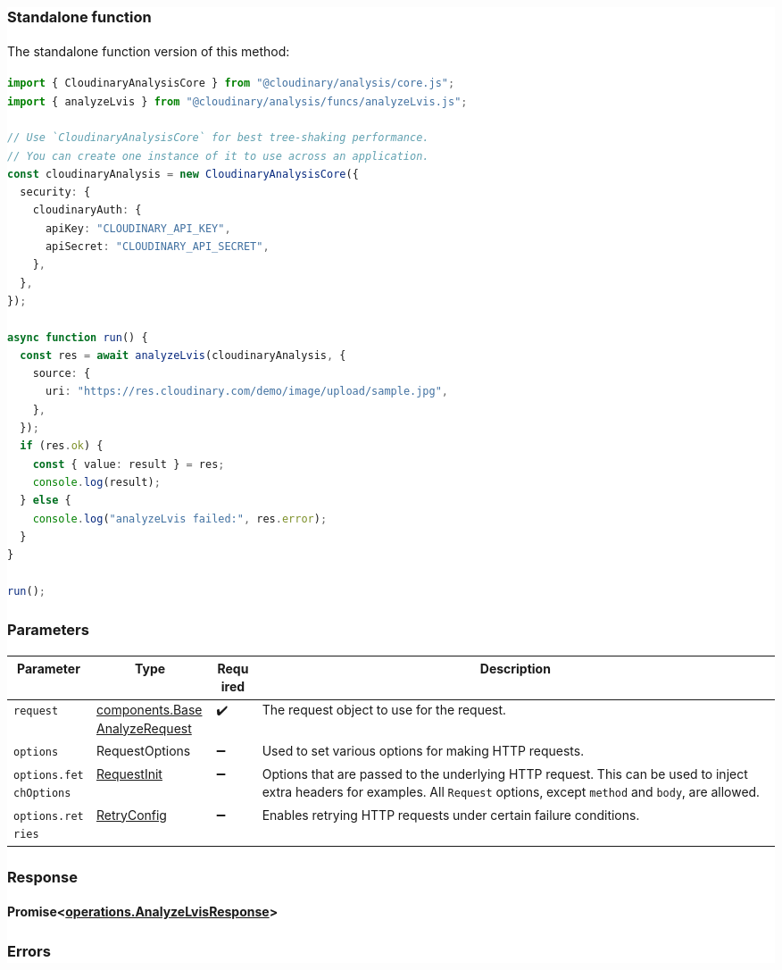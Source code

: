 ### Standalone function

The standalone function version of this method:

```typescript
import { CloudinaryAnalysisCore } from "@cloudinary/analysis/core.js";
import { analyzeLvis } from "@cloudinary/analysis/funcs/analyzeLvis.js";

// Use `CloudinaryAnalysisCore` for best tree-shaking performance.
// You can create one instance of it to use across an application.
const cloudinaryAnalysis = new CloudinaryAnalysisCore({
  security: {
    cloudinaryAuth: {
      apiKey: "CLOUDINARY_API_KEY",
      apiSecret: "CLOUDINARY_API_SECRET",
    },
  },
});

async function run() {
  const res = await analyzeLvis(cloudinaryAnalysis, {
    source: {
      uri: "https://res.cloudinary.com/demo/image/upload/sample.jpg",
    },
  });
  if (res.ok) {
    const { value: result } = res;
    console.log(result);
  } else {
    console.log("analyzeLvis failed:", res.error);
  }
}

run();
```

### Parameters

| Parameter                                                                                                                                                                      | Type                                                                                                                                                                           | Required                                                                                                                                                                       | Description                                                                                                                                                                    |
| ------------------------------------------------------------------------------------------------------------------------------------------------------------------------------ | ------------------------------------------------------------------------------------------------------------------------------------------------------------------------------ | ------------------------------------------------------------------------------------------------------------------------------------------------------------------------------ | ------------------------------------------------------------------------------------------------------------------------------------------------------------------------------ |
| `request`                                                                                                                                                                      | [components.BaseAnalyzeRequest](../../models/components/baseanalyzerequest.md)                                                                                                 | :heavy_check_mark:                                                                                                                                                             | The request object to use for the request.                                                                                                                                     |
| `options`                                                                                                                                                                      | RequestOptions                                                                                                                                                                 | :heavy_minus_sign:                                                                                                                                                             | Used to set various options for making HTTP requests.                                                                                                                          |
| `options.fetchOptions`                                                                                                                                                         | [RequestInit](https://developer.mozilla.org/en-US/docs/Web/API/Request/Request#options)                                                                                        | :heavy_minus_sign:                                                                                                                                                             | Options that are passed to the underlying HTTP request. This can be used to inject extra headers for examples. All `Request` options, except `method` and `body`, are allowed. |
| `options.retries`                                                                                                                                                              | [RetryConfig](../../lib/utils/retryconfig.md)                                                                                                                                  | :heavy_minus_sign:                                                                                                                                                             | Enables retrying HTTP requests under certain failure conditions.                                                                                                               |

### Response

**Promise\<[operations.AnalyzeLvisResponse](../../models/operations/analyzelvisresponse.md)\>**

### Errors
